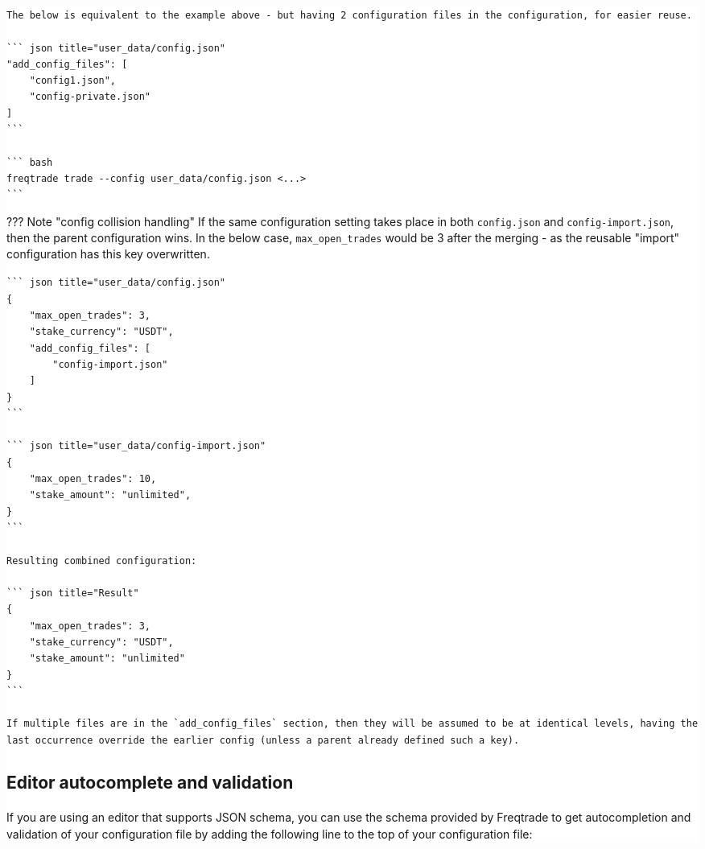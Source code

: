     The below is equivalent to the example above - but having 2 configuration files in the configuration, for easier reuse.

    ``` json title="user_data/config.json"
    "add_config_files": [
        "config1.json",
        "config-private.json"
    ]
    ```

    ``` bash
    freqtrade trade --config user_data/config.json <...>
    ```

??? Note "config collision handling"
    If the same configuration setting takes place in both `config.json` and `config-import.json`, then the parent configuration wins.
    In the below case, `max_open_trades` would be 3 after the merging - as the reusable "import" configuration has this key overwritten.

    ``` json title="user_data/config.json"
    {
        "max_open_trades": 3,
        "stake_currency": "USDT",
        "add_config_files": [
            "config-import.json"
        ]
    }
    ```

    ``` json title="user_data/config-import.json"
    {
        "max_open_trades": 10,
        "stake_amount": "unlimited",
    }
    ```

    Resulting combined configuration:

    ``` json title="Result"
    {
        "max_open_trades": 3,
        "stake_currency": "USDT",
        "stake_amount": "unlimited"
    }
    ```

    If multiple files are in the `add_config_files` section, then they will be assumed to be at identical levels, having the last occurrence override the earlier config (unless a parent already defined such a key).

## Editor autocomplete and validation

If you are using an editor that supports JSON schema, you can use the schema provided by Freqtrade to get autocompletion and validation of your configuration file by adding the following line to the top of your configuration file:
